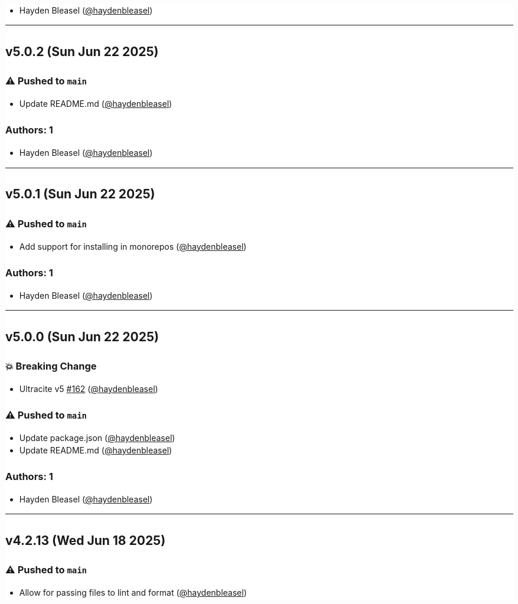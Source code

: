 - Hayden Bleasel ([@haydenbleasel](https://github.com/haydenbleasel))

---

## v5.0.2 (Sun Jun 22 2025)

### ⚠️ Pushed to `main`

- Update README.md ([@haydenbleasel](https://github.com/haydenbleasel))

### Authors: 1

- Hayden Bleasel ([@haydenbleasel](https://github.com/haydenbleasel))

---

## v5.0.1 (Sun Jun 22 2025)

### ⚠️ Pushed to `main`

- Add support for installing in monorepos ([@haydenbleasel](https://github.com/haydenbleasel))

### Authors: 1

- Hayden Bleasel ([@haydenbleasel](https://github.com/haydenbleasel))

---

## v5.0.0 (Sun Jun 22 2025)

### 💥 Breaking Change

- Ultracite v5 [#162](https://github.com/haydenbleasel/ultracite/pull/162) ([@haydenbleasel](https://github.com/haydenbleasel))

### ⚠️ Pushed to `main`

- Update package.json ([@haydenbleasel](https://github.com/haydenbleasel))
- Update README.md ([@haydenbleasel](https://github.com/haydenbleasel))

### Authors: 1

- Hayden Bleasel ([@haydenbleasel](https://github.com/haydenbleasel))

---

## v4.2.13 (Wed Jun 18 2025)

### ⚠️ Pushed to `main`

- Allow for passing files to lint and format ([@haydenbleasel](https://github.com/haydenbleasel))

